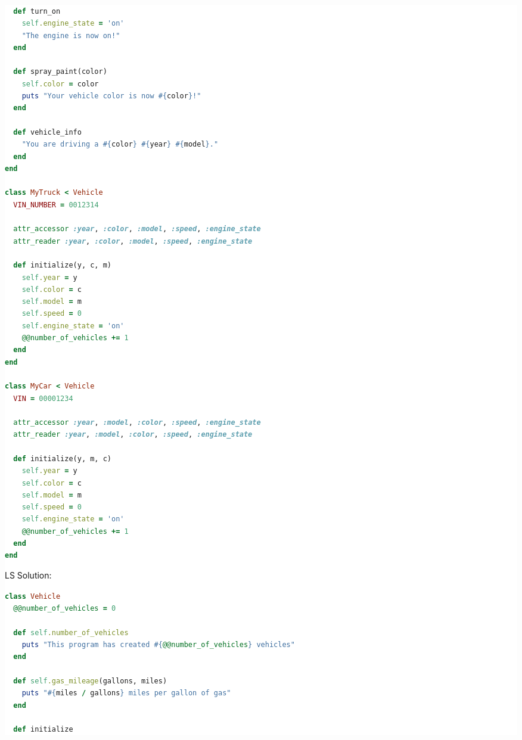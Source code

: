 ```ruby
  def turn_on
    self.engine_state = 'on'
    "The engine is now on!"
  end

  def spray_paint(color)
    self.color = color
    puts "Your vehicle color is now #{color}!"
  end

  def vehicle_info
    "You are driving a #{color} #{year} #{model}."
  end
end

class MyTruck < Vehicle
  VIN_NUMBER = 0012314

  attr_accessor :year, :color, :model, :speed, :engine_state
  attr_reader :year, :color, :model, :speed, :engine_state

  def initialize(y, c, m)
    self.year = y
    self.color = c
    self.model = m
    self.speed = 0
    self.engine_state = 'on'
    @@number_of_vehicles += 1
  end
end

class MyCar < Vehicle
  VIN = 00001234

  attr_accessor :year, :model, :color, :speed, :engine_state
  attr_reader :year, :model, :color, :speed, :engine_state

  def initialize(y, m, c)
    self.year = y
    self.color = c
    self.model = m
    self.speed = 0
    self.engine_state = 'on'
    @@number_of_vehicles += 1
  end
end
```


LS Solution:

```ruby
class Vehicle
  @@number_of_vehicles = 0

  def self.number_of_vehicles
    puts "This program has created #{@@number_of_vehicles} vehicles"
  end

  def self.gas_mileage(gallons, miles)
    puts "#{miles / gallons} miles per gallon of gas"
  end

  def initialize
```